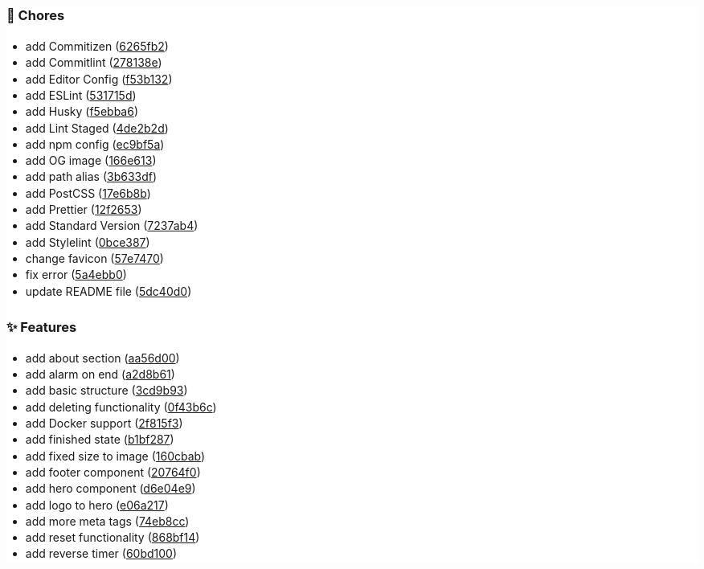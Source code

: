 ### 🚚 Chores

- add Commitizen ([6265fb2](https://github.com/remvze/timesy/commit/6265fb2230d5c40841c6046d3496297cb215524d))
- add Commitlint ([278138e](https://github.com/remvze/timesy/commit/278138e2902d084044c364d72c7d0eb01de63630))
- add Editor Config ([f53b132](https://github.com/remvze/timesy/commit/f53b13272c24ff0a43e51cdd811adefd250f7327))
- add ESLint ([531715d](https://github.com/remvze/timesy/commit/531715dc2af2bd9123d8835ebe4e5471a267ba5f))
- add Husky ([f5ebba6](https://github.com/remvze/timesy/commit/f5ebba6218edf4ea4ebaf429686e0f93bfb32e2e))
- add Lint Staged ([4de2b2d](https://github.com/remvze/timesy/commit/4de2b2d2d347281b9c6957c007ab37fe43945cad))
- add npm config ([ec9bf5a](https://github.com/remvze/timesy/commit/ec9bf5a022751d3c8d298f5580476efe2243c72a))
- add OG image ([166e613](https://github.com/remvze/timesy/commit/166e6134533c2e020cd0464d3c6a17eef95034d7))
- add path alias ([3b633df](https://github.com/remvze/timesy/commit/3b633df1c5b648d3e6ddd3e85e8ae8ef4f99a4e5))
- add PostCSS ([17e6b8b](https://github.com/remvze/timesy/commit/17e6b8b22132635a2d2f997ed22ac1bc3910c7c0))
- add Prettier ([12f2653](https://github.com/remvze/timesy/commit/12f2653cef93487a1237bdedc6b1e4f66e02c27d))
- add Standard Version ([7237ab4](https://github.com/remvze/timesy/commit/7237ab41389b0433ac52e00ae3ee63125d163078))
- add Stylelint ([0bce387](https://github.com/remvze/timesy/commit/0bce387b9b9f86088709762b83a743625e9bbe26))
- change favicon ([57e7470](https://github.com/remvze/timesy/commit/57e7470a15558198833c67edbdbed0e8c2a2827b))
- fix error ([5a4ebb0](https://github.com/remvze/timesy/commit/5a4ebb0c55491f8063092d170dd214556c62236f))
- update README file ([5dc40d0](https://github.com/remvze/timesy/commit/5dc40d03521bd8620354b390dfd25beb1f7ce64f))

### ✨ Features

- add about section ([aa56d00](https://github.com/remvze/timesy/commit/aa56d00bee41fdb5febed40d4aa6b31ed00d2bc3))
- add alarm on end ([a2d8b61](https://github.com/remvze/timesy/commit/a2d8b617aaad2f7a3484f938087d077aa1650cad))
- add basic structure ([3cd9b93](https://github.com/remvze/timesy/commit/3cd9b934d98c8d1879d3644300ac930c8941525b))
- add deleting functionality ([0f43b6c](https://github.com/remvze/timesy/commit/0f43b6c1a362fd31df0c594bbf7e576e8d088f2f))
- add Docker support ([2f815f3](https://github.com/remvze/timesy/commit/2f815f3bd53bb9558a375bab2631af78f1f55647))
- add finished state ([b1bf287](https://github.com/remvze/timesy/commit/b1bf2875edebcc5b794280b9e156e4382c0b7ea6))
- add fixed size to image ([160cbab](https://github.com/remvze/timesy/commit/160cbabff9f91ad15977eadee1800d479036b9fa))
- add footer component ([20764f0](https://github.com/remvze/timesy/commit/20764f06ad4acfd330c6805c9f230bcca1c89a02))
- add hero component ([d6e04e9](https://github.com/remvze/timesy/commit/d6e04e94058dd3511cfcddf78bfd726acab3d7f4))
- add logo to hero ([e06a217](https://github.com/remvze/timesy/commit/e06a21739f7f51d2c0de925b8495e776db5bed9d))
- add more meta tags ([74eb8cc](https://github.com/remvze/timesy/commit/74eb8cc6c78625b050f0357e5c368a29a769a20e))
- add reset functionality ([868bf14](https://github.com/remvze/timesy/commit/868bf1457f2833f795ec6046eb86525b0294c815))
- add reverse timer ([60bd100](https://github.com/remvze/timesy/commit/60bd100a0885c49d3a4e75df3bd20542b4ec2149))